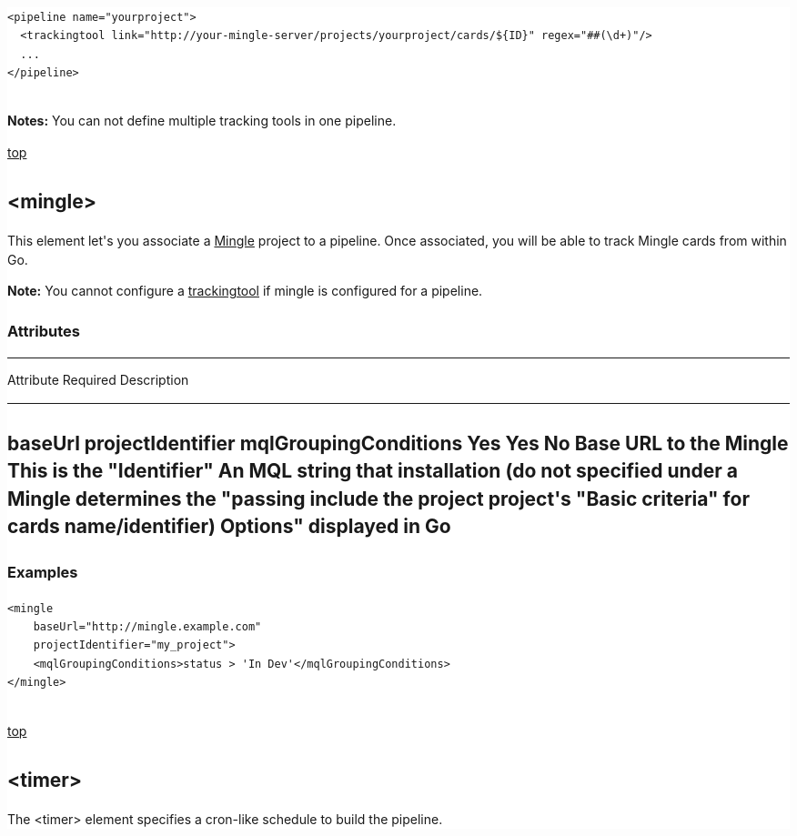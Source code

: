 ``` {.code}
<pipeline name="yourproject">
  <trackingtool link="http://your-mingle-server/projects/yourproject/cards/${ID}" regex="##(\d+)"/>
  ...
</pipeline>
      
```

**Notes:** You can not define multiple tracking tools in one pipeline.

[top](#top)

\<mingle\>
----------

This element let's you associate a
[Mingle](http://www.thoughtworks-studios.com/mingle) project to a
pipeline. Once associated, you will be able to track Mingle cards from
within Go.

**Note:** You cannot configure a [trackingtool](#trackingtool) if mingle
is configured for a pipeline.

### Attributes

  --------------------------------------------------------------------------
  Attribute
  Required
  Description
  ------------------------ ------------------------ ------------------------
  baseUrl                  projectIdentifier        mqlGroupingConditions
  Yes                      Yes                      No
  Base URL to the Mingle   This is the "Identifier" An MQL string that
  installation (do not     specified under a Mingle determines the "passing
  include the project      project's "Basic         criteria" for cards
  name/identifier)         Options"                 displayed in Go
  --------------------------------------------------------------------------

### Examples

``` {.code}
<mingle
    baseUrl="http://mingle.example.com"
    projectIdentifier="my_project">
    <mqlGroupingConditions>status > 'In Dev'</mqlGroupingConditions>
</mingle>
    
```

[top](#top)

\<timer\>
---------

The \<timer\> element specifies a cron-like schedule to build the
pipeline.

